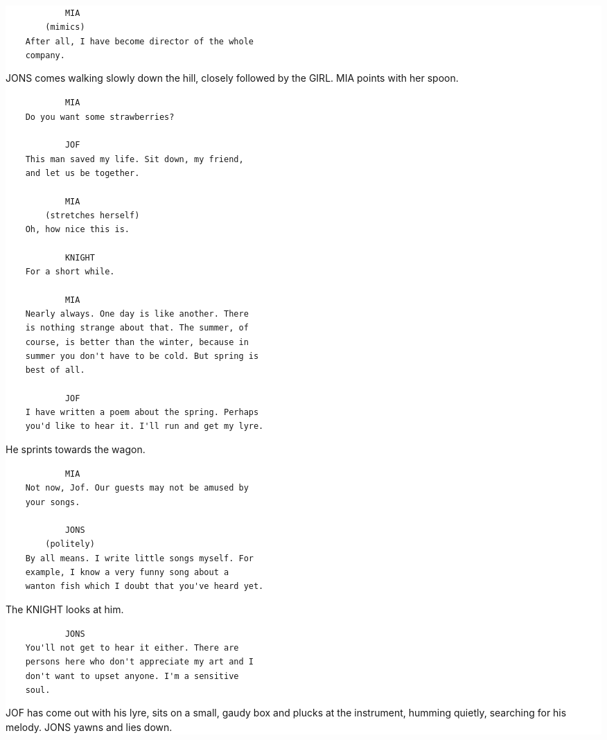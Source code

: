 				MIA 
			(mimics) 
		After all, I have become director of the whole 
		company.

JONS comes walking slowly down the hill, closely followed by the GIRL. MIA 
points with her spoon. 

				MIA 
		Do you want some strawberries?

				JOF 
		This man saved my life. Sit down, my friend, 
		and let us be together.

				MIA 
			(stretches herself) 
		Oh, how nice this is. 

				KNIGHT 
		For a short while.
 
				MIA 
		Nearly always. One day is like another. There 
		is nothing strange about that. The summer, of 
		course, is better than the winter, because in 
		summer you don't have to be cold. But spring is 
		best of all.

				JOF 
		I have written a poem about the spring. Perhaps 
		you'd like to hear it. I'll run and get my lyre. 

He sprints towards the wagon.
 
 				MIA 
		Not now, Jof. Our guests may not be amused by 
		your songs.

				JONS 
			(politely) 
		By all means. I write little songs myself. For 
		example, I know a very funny song about a 
		wanton fish which I doubt that you've heard yet. 

The KNIGHT looks at him.

				JONS 
		You'll not get to hear it either. There are 
		persons here who don't appreciate my art and I 
		don't want to upset anyone. I'm a sensitive 
		soul.

JOF has come out with his lyre, sits on a small, gaudy box and plucks at the 
instrument, humming quietly, searching for his melody. JONS yawns and lies 
down. 

